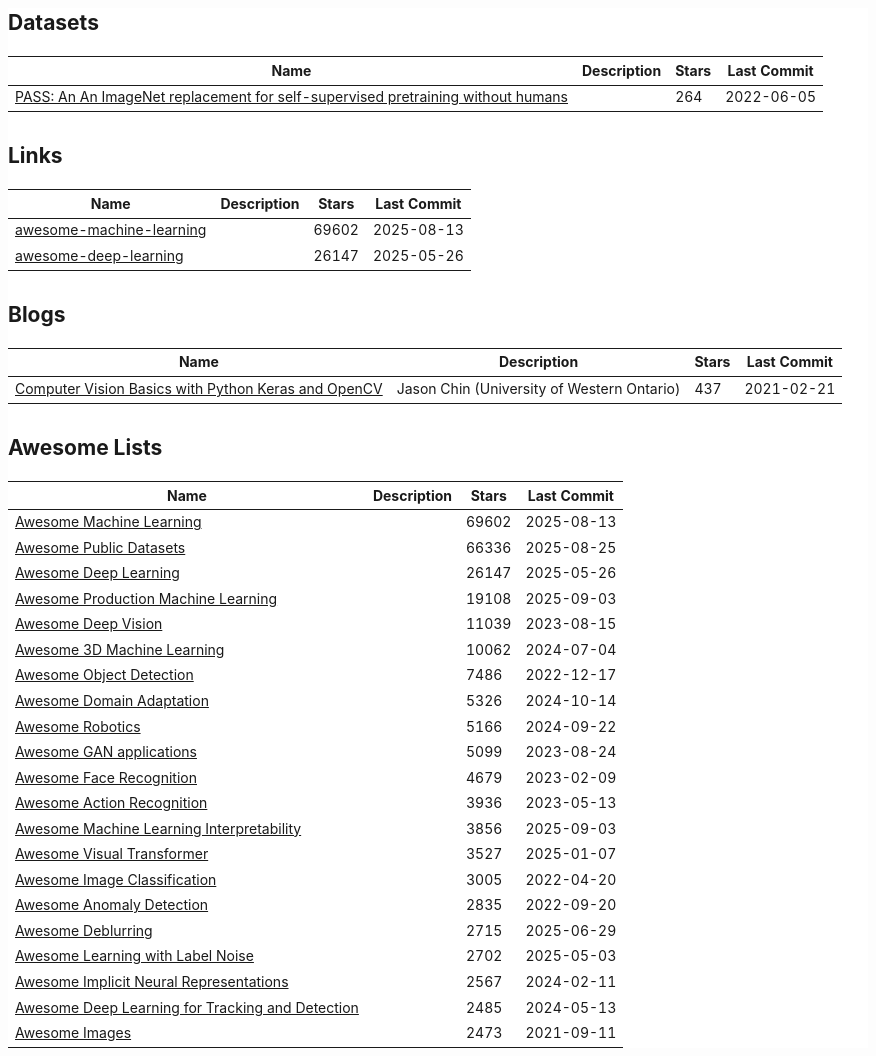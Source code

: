 ## Datasets

| Name                                                                                                                  | Description | Stars | Last Commit |
|-----------------------------------------------------------------------------------------------------------------------|-------------|-------|-------------|
| [PASS: An An ImageNet replacement for self-supervised pretraining without humans](https://github.com/yukimasano/PASS) |             | 264   | 2022-06-05  |

## Links

| Name                                                                                   | Description | Stars | Last Commit |
|----------------------------------------------------------------------------------------|-------------|-------|-------------|
| [awesome-machine-learning](https://github.com/josephmisiti/awesome-machine-learning)   |             | 69602 | 2025-08-13  |
| [awesome-deep-learning](https://github.com/ChristosChristofidis/awesome-deep-learning) |             | 26147 | 2025-05-26  |

## Blogs

| Name                                                                                                                                   | Description                                | Stars | Last Commit |
|----------------------------------------------------------------------------------------------------------------------------------------|--------------------------------------------|-------|-------------|
| [Computer Vision Basics with Python Keras and OpenCV](https://github.com/jrobchin/Computer-Vision-Basics-with-Python-Keras-and-OpenCV) | Jason Chin (University of Western Ontario) | 437   | 2021-02-21  |

## Awesome Lists

| Name                                                                                                                                               | Description | Stars | Last Commit |
|----------------------------------------------------------------------------------------------------------------------------------------------------|-------------|-------|-------------|
| [Awesome Machine Learning](https://github.com/josephmisiti/awesome-machine-learning)                                                               |             | 69602 | 2025-08-13  |
| [Awesome Public Datasets](https://github.com/awesomedata/awesome-public-datasets)                                                                  |             | 66336 | 2025-08-25  |
| [Awesome Deep Learning](https://github.com/ChristosChristofidis/awesome-deep-learning)                                                             |             | 26147 | 2025-05-26  |
| [Awesome Production Machine Learning](https://github.com/EthicalML/awesome-production-machine-learning)                                            |             | 19108 | 2025-09-03  |
| [Awesome Deep Vision](https://github.com/kjw0612/awesome-deep-vision)                                                                              |             | 11039 | 2023-08-15  |
| [Awesome 3D Machine Learning](https://github.com/timzhang642/3D-Machine-Learning)                                                                  |             | 10062 | 2024-07-04  |
| [Awesome Object Detection](https://github.com/amusi/awesome-object-detection)                                                                      |             | 7486  | 2022-12-17  |
| [Awesome Domain Adaptation](https://github.com/zhaoxin94/awesome-domain-adaptation)                                                                |             | 5326  | 2024-10-14  |
| [Awesome Robotics](https://github.com/kiloreux/awesome-robotics)                                                                                   |             | 5166  | 2024-09-22  |
| [Awesome GAN applications](https://github.com/nashory/gans-awesome-applications)                                                                   |             | 5099  | 2023-08-24  |
| [Awesome Face Recognition](https://github.com/ChanChiChoi/awesome-Face_Recognition)                                                                |             | 4679  | 2023-02-09  |
| [Awesome Action Recognition](https://github.com/jinwchoi/awesome-action-recognition)                                                               |             | 3936  | 2023-05-13  |
| [Awesome Machine Learning Interpretability](https://github.com/jphall663/awesome-machine-learning-interpretability)                                |             | 3856  | 2025-09-03  |
| [Awesome Visual Transformer](https://github.com/dk-liang/Awesome-Visual-Transformer)                                                               |             | 3527  | 2025-01-07  |
| [Awesome Image Classification](https://github.com/weiaicunzai/awesome-image-classification)                                                        |             | 3005  | 2022-04-20  |
| [Awesome Anomaly Detection](https://github.com/hoya012/awesome-anomaly-detection)                                                                  |             | 2835  | 2022-09-20  |
| [Awesome Deblurring](https://github.com/subeeshvasu/Awesome-Deblurring)                                                                            |             | 2715  | 2025-06-29  |
| [Awesome Learning with Label Noise](https://github.com/subeeshvasu/Awesome-Learning-with-Label-Noise)                                              |             | 2702  | 2025-05-03  |
| [Awesome Implicit Neural Representations](https://github.com/vsitzmann/awesome-implicit-representations)                                           |             | 2567  | 2024-02-11  |
| [Awesome Deep Learning for Tracking and Detection](https://github.com/abhineet123/Deep-Learning-for-Tracking-and-Detection)                        |             | 2485  | 2024-05-13  |
| [Awesome Images](https://github.com/heyalexej/awesome-images)                                                                                      |             | 2473  | 2021-09-11  |